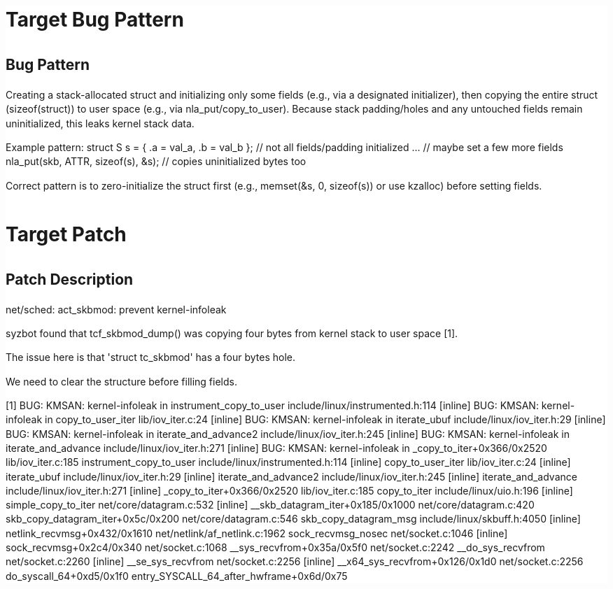 


# Target Bug Pattern

## Bug Pattern

Creating a stack-allocated struct and initializing only some fields (e.g., via a designated initializer), then copying the entire struct (sizeof(struct)) to user space (e.g., via nla_put/copy_to_user). Because stack padding/holes and any untouched fields remain uninitialized, this leaks kernel stack data.

Example pattern:
struct S s = { .a = val_a, .b = val_b };  // not all fields/padding initialized
... // maybe set a few more fields
nla_put(skb, ATTR, sizeof(s), &s);        // copies uninitialized bytes too

Correct pattern is to zero-initialize the struct first (e.g., memset(&s, 0, sizeof(s)) or use kzalloc) before setting fields.

# Target Patch

## Patch Description

net/sched: act_skbmod: prevent kernel-infoleak

syzbot found that tcf_skbmod_dump() was copying four bytes
from kernel stack to user space [1].

The issue here is that 'struct tc_skbmod' has a four bytes hole.

We need to clear the structure before filling fields.

[1]
BUG: KMSAN: kernel-infoleak in instrument_copy_to_user include/linux/instrumented.h:114 [inline]
 BUG: KMSAN: kernel-infoleak in copy_to_user_iter lib/iov_iter.c:24 [inline]
 BUG: KMSAN: kernel-infoleak in iterate_ubuf include/linux/iov_iter.h:29 [inline]
 BUG: KMSAN: kernel-infoleak in iterate_and_advance2 include/linux/iov_iter.h:245 [inline]
 BUG: KMSAN: kernel-infoleak in iterate_and_advance include/linux/iov_iter.h:271 [inline]
 BUG: KMSAN: kernel-infoleak in _copy_to_iter+0x366/0x2520 lib/iov_iter.c:185
  instrument_copy_to_user include/linux/instrumented.h:114 [inline]
  copy_to_user_iter lib/iov_iter.c:24 [inline]
  iterate_ubuf include/linux/iov_iter.h:29 [inline]
  iterate_and_advance2 include/linux/iov_iter.h:245 [inline]
  iterate_and_advance include/linux/iov_iter.h:271 [inline]
  _copy_to_iter+0x366/0x2520 lib/iov_iter.c:185
  copy_to_iter include/linux/uio.h:196 [inline]
  simple_copy_to_iter net/core/datagram.c:532 [inline]
  __skb_datagram_iter+0x185/0x1000 net/core/datagram.c:420
  skb_copy_datagram_iter+0x5c/0x200 net/core/datagram.c:546
  skb_copy_datagram_msg include/linux/skbuff.h:4050 [inline]
  netlink_recvmsg+0x432/0x1610 net/netlink/af_netlink.c:1962
  sock_recvmsg_nosec net/socket.c:1046 [inline]
  sock_recvmsg+0x2c4/0x340 net/socket.c:1068
  __sys_recvfrom+0x35a/0x5f0 net/socket.c:2242
  __do_sys_recvfrom net/socket.c:2260 [inline]
  __se_sys_recvfrom net/socket.c:2256 [inline]
  __x64_sys_recvfrom+0x126/0x1d0 net/socket.c:2256
 do_syscall_64+0xd5/0x1f0
 entry_SYSCALL_64_after_hwframe+0x6d/0x75

